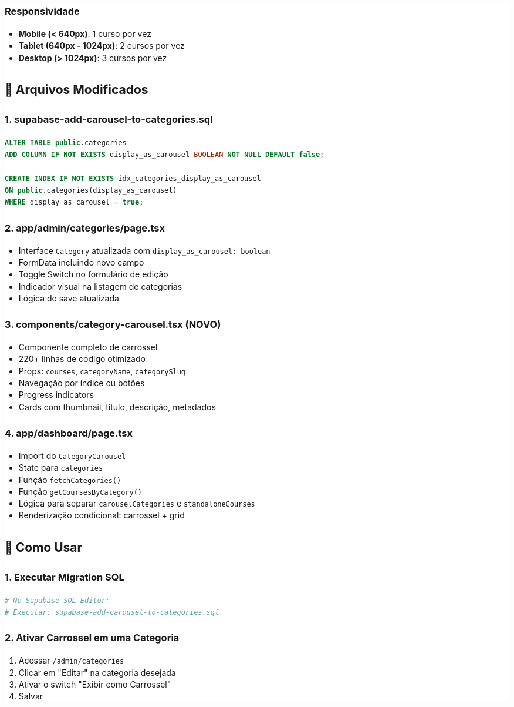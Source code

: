### Responsividade
- **Mobile (< 640px)**: 1 curso por vez
- **Tablet (640px - 1024px)**: 2 cursos por vez
- **Desktop (> 1024px)**: 3 cursos por vez

## 📁 Arquivos Modificados

### 1. **supabase-add-carousel-to-categories.sql**
```sql
ALTER TABLE public.categories
ADD COLUMN IF NOT EXISTS display_as_carousel BOOLEAN NOT NULL DEFAULT false;

CREATE INDEX IF NOT EXISTS idx_categories_display_as_carousel
ON public.categories(display_as_carousel)
WHERE display_as_carousel = true;
```

### 2. **app/admin/categories/page.tsx**
- Interface `Category` atualizada com `display_as_carousel: boolean`
- FormData incluindo novo campo
- Toggle Switch no formulário de edição
- Indicador visual na listagem de categorias
- Lógica de save atualizada

### 3. **components/category-carousel.tsx** (NOVO)
- Componente completo de carrossel
- 220+ linhas de código otimizado
- Props: `courses`, `categoryName`, `categorySlug`
- Navegação por índice ou botões
- Progress indicators
- Cards com thumbnail, título, descrição, metadados

### 4. **app/dashboard/page.tsx**
- Import do `CategoryCarousel`
- State para `categories`
- Função `fetchCategories()`
- Função `getCoursesByCategory()`
- Lógica para separar `carouselCategories` e `standaloneCourses`
- Renderização condicional: carrossel + grid

## 🚀 Como Usar

### 1. Executar Migration SQL
```bash
# No Supabase SQL Editor:
# Executar: supabase-add-carousel-to-categories.sql
```

### 2. Ativar Carrossel em uma Categoria
1. Acessar `/admin/categories`
2. Clicar em "Editar" na categoria desejada
3. Ativar o switch "Exibir como Carrossel"
4. Salvar
